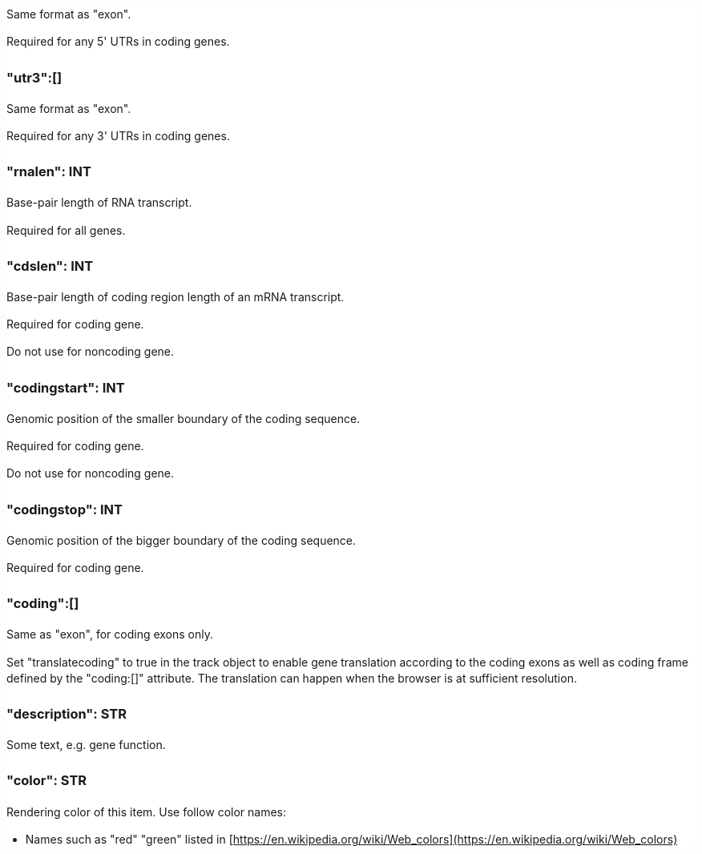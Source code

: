 Same format as "exon".

Required for any 5' UTRs in coding genes.

### "utr3":\[\]

Same format as "exon".

Required for any 3' UTRs in coding genes.

### "rnalen": INT

Base-pair length of RNA transcript.

Required for all genes.

### "cdslen": INT

Base-pair length of coding region length of an mRNA transcript.

Required for coding gene.

Do not use for noncoding gene.

### "codingstart": INT

Genomic position of the smaller boundary of the coding sequence.

Required for coding gene.

Do not use for noncoding gene.

### "codingstop": INT

Genomic position of the bigger boundary of the coding sequence.

Required for coding gene.

### "coding":\[\]

Same as "exon", for coding exons only.

Set "translatecoding" to true in the track object to enable gene
translation according to the coding exons as well as coding frame
defined by the "coding:\[\]" attribute. The translation can happen when
the browser is at sufficient resolution.

### "description": STR

Some text, e.g. gene function.

### "color": STR

Rendering color of this item. Use follow color names:

-   Names such as "red" "green" listed in [https://en.wikipedia.org/wiki/Web_colors](https://en.wikipedia.org/wiki/Web_colors)
